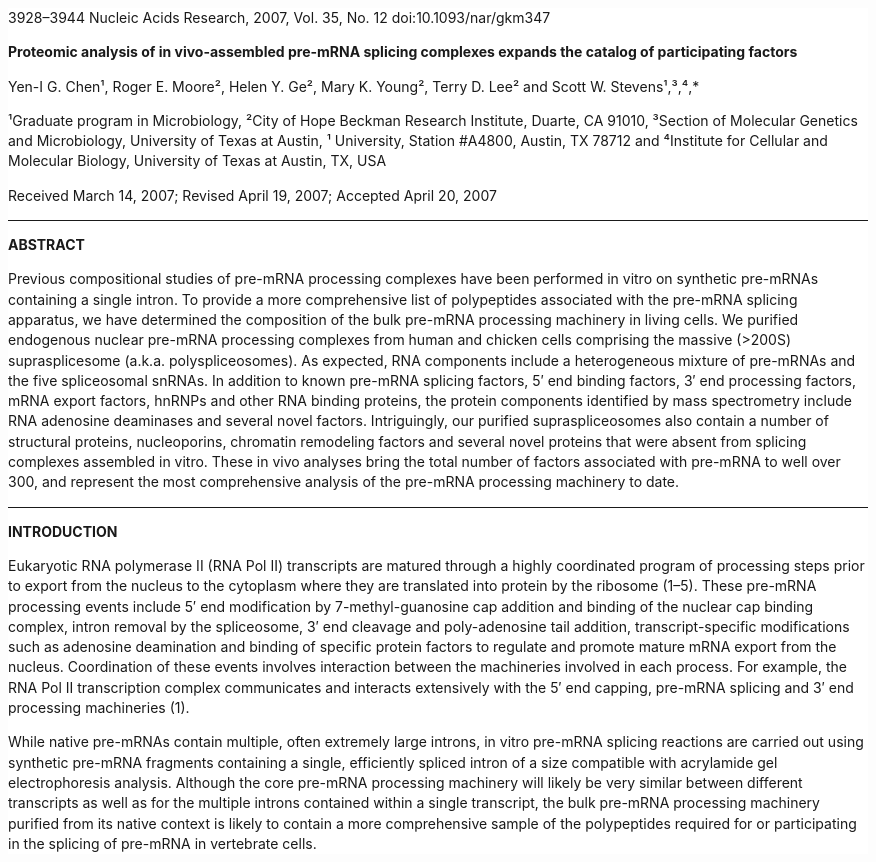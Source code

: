 
3928–3944 Nucleic Acids Research, 2007, Vol. 35, No. 12
doi:10.1093/nar/gkm347

**Proteomic analysis of in vivo-assembled pre-mRNA splicing complexes expands the catalog of participating factors**

Yen-I G. Chen¹, Roger E. Moore², Helen Y. Ge², Mary K. Young², Terry D. Lee² and Scott W. Stevens¹,³,⁴,*

¹Graduate program in Microbiology, ²City of Hope Beckman Research Institute, Duarte, CA 91010, ³Section of Molecular Genetics and Microbiology, University of Texas at Austin, ¹ University, Station #A4800, Austin, TX 78712 and ⁴Institute for Cellular and Molecular Biology, University of Texas at Austin, TX, USA

Received March 14, 2007; Revised April 19, 2007; Accepted April 20, 2007

---

**ABSTRACT**

Previous compositional studies of pre-mRNA processing complexes have been performed in vitro on synthetic pre-mRNAs containing a single intron. To provide a more comprehensive list of polypeptides associated with the pre-mRNA splicing apparatus, we have determined the composition of the bulk pre-mRNA processing machinery in living cells. We purified endogenous nuclear pre-mRNA processing complexes from human and chicken cells comprising the massive (>200S) suprasplicesome (a.k.a. polyspliceosomes). As expected, RNA components include a heterogeneous mixture of pre-mRNAs and the five spliceosomal snRNAs. In addition to known pre-mRNA splicing factors, 5′ end binding factors, 3′ end processing factors, mRNA export factors, hnRNPs and other RNA binding proteins, the protein components identified by mass spectrometry include RNA adenosine deaminases and several novel factors. Intriguingly, our purified supraspliceosomes also contain a number of structural proteins, nucleoporins, chromatin remodeling factors and several novel proteins that were absent from splicing complexes assembled in vitro. These in vivo analyses bring the total number of factors associated with pre-mRNA to well over 300, and represent the most comprehensive analysis of the pre-mRNA processing machinery to date.

---

**INTRODUCTION**

Eukaryotic RNA polymerase II (RNA Pol II) transcripts are matured through a highly coordinated program of processing steps prior to export from the nucleus to the cytoplasm where they are translated into protein by the ribosome (1–5). These pre-mRNA processing events include 5′ end modification by 7-methyl-guanosine cap addition and binding of the nuclear cap binding complex, intron removal by the spliceosome, 3′ end cleavage and poly-adenosine tail addition, transcript-specific modifications such as adenosine deamination and binding of specific protein factors to regulate and promote mature mRNA export from the nucleus. Coordination of these events involves interaction between the machineries involved in each process. For example, the RNA Pol II transcription complex communicates and interacts extensively with the 5′ end capping, pre-mRNA splicing and 3′ end processing machineries (1).

While native pre-mRNAs contain multiple, often extremely large introns, in vitro pre-mRNA splicing reactions are carried out using synthetic pre-mRNA fragments containing a single, efficiently spliced intron of a size compatible with acrylamide gel electrophoresis analysis. Although the core pre-mRNA processing machinery will likely be very similar between different transcripts as well as for the multiple introns contained within a single transcript, the bulk pre-mRNA processing machinery purified from its native context is likely to contain a more comprehensive sample of the polypeptides required for or participating in the splicing of pre-mRNA in vertebrate cells.
